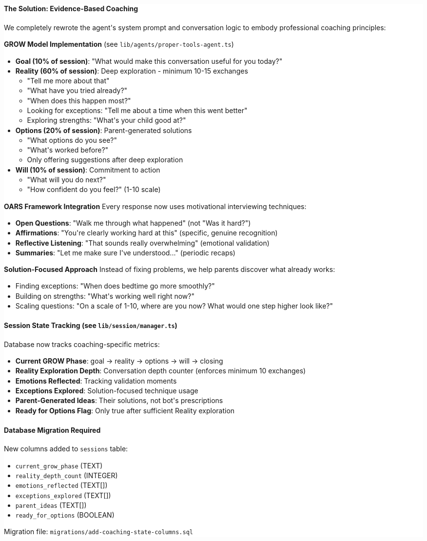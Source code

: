 #### **The Solution: Evidence-Based Coaching**
We completely rewrote the agent's system prompt and conversation logic to embody professional coaching principles:

**GROW Model Implementation** (see `lib/agents/proper-tools-agent.ts`)
- **Goal (10% of session)**: "What would make this conversation useful for you today?"
- **Reality (60% of session)**: Deep exploration - minimum 10-15 exchanges
  - "Tell me more about that"
  - "What have you tried already?"
  - "When does this happen most?"
  - Looking for exceptions: "Tell me about a time when this went better"
  - Exploring strengths: "What's your child good at?"
- **Options (20% of session)**: Parent-generated solutions
  - "What options do you see?"
  - "What's worked before?"
  - Only offering suggestions after deep exploration
- **Will (10% of session)**: Commitment to action
  - "What will you do next?"
  - "How confident do you feel?" (1-10 scale)

**OARS Framework Integration**
Every response now uses motivational interviewing techniques:
- **Open Questions**: "Walk me through what happened" (not "Was it hard?")
- **Affirmations**: "You're clearly working hard at this" (specific, genuine recognition)
- **Reflective Listening**: "That sounds really overwhelming" (emotional validation)
- **Summaries**: "Let me make sure I've understood..." (periodic recaps)

**Solution-Focused Approach**
Instead of fixing problems, we help parents discover what already works:
- Finding exceptions: "When does bedtime go more smoothly?"
- Building on strengths: "What's working well right now?"
- Scaling questions: "On a scale of 1-10, where are you now? What would one step higher look like?"

#### **Session State Tracking** (see `lib/session/manager.ts`)
Database now tracks coaching-specific metrics:
- **Current GROW Phase**: goal → reality → options → will → closing
- **Reality Exploration Depth**: Conversation depth counter (enforces minimum 10 exchanges)
- **Emotions Reflected**: Tracking validation moments
- **Exceptions Explored**: Solution-focused technique usage
- **Parent-Generated Ideas**: Their solutions, not bot's prescriptions
- **Ready for Options Flag**: Only true after sufficient Reality exploration

#### **Database Migration Required**
New columns added to `sessions` table:
- `current_grow_phase` (TEXT)
- `reality_depth_count` (INTEGER)
- `emotions_reflected` (TEXT[])
- `exceptions_explored` (TEXT[])
- `parent_ideas` (TEXT[])
- `ready_for_options` (BOOLEAN)

Migration file: `migrations/add-coaching-state-columns.sql`
